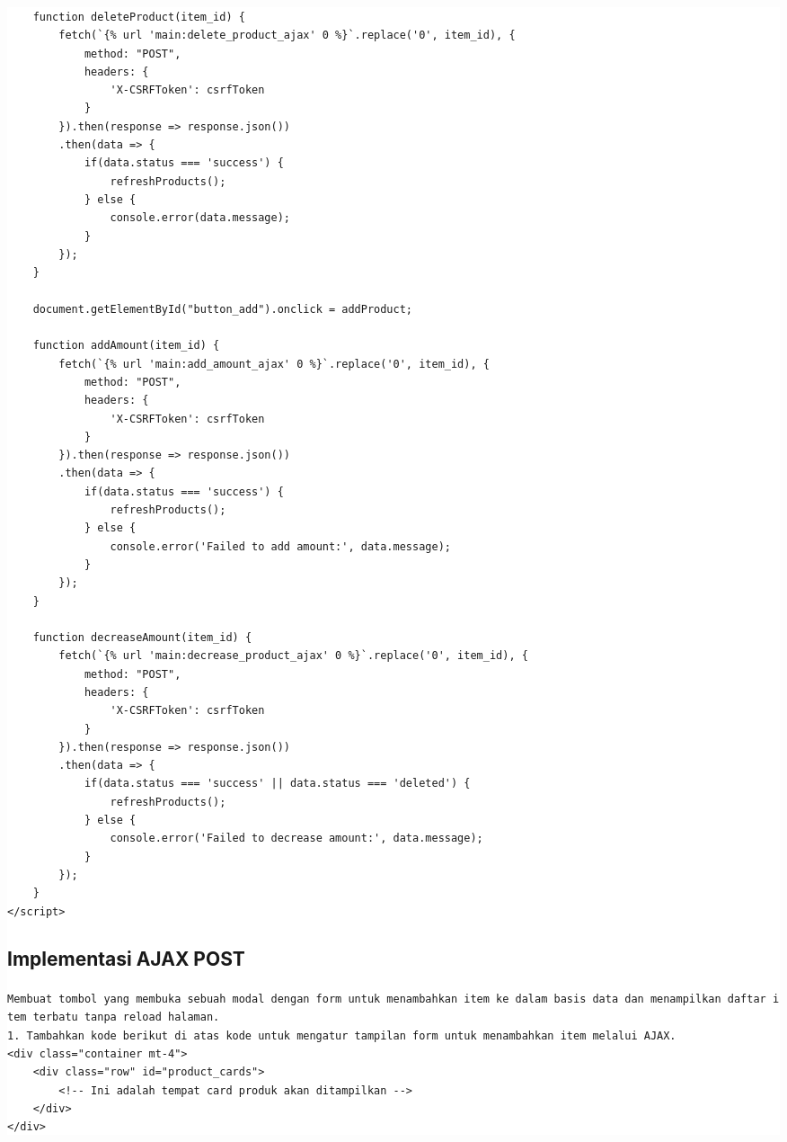         function deleteProduct(item_id) {
            fetch(`{% url 'main:delete_product_ajax' 0 %}`.replace('0', item_id), {
                method: "POST",
                headers: {
                    'X-CSRFToken': csrfToken
                }
            }).then(response => response.json())
            .then(data => {
                if(data.status === 'success') {
                    refreshProducts();
                } else {
                    console.error(data.message);
                }
            });
        }

        document.getElementById("button_add").onclick = addProduct;

        function addAmount(item_id) {
            fetch(`{% url 'main:add_amount_ajax' 0 %}`.replace('0', item_id), {
                method: "POST",
                headers: {
                    'X-CSRFToken': csrfToken
                }
            }).then(response => response.json())
            .then(data => {
                if(data.status === 'success') {
                    refreshProducts();
                } else {
                    console.error('Failed to add amount:', data.message);
                }
            });
        }

        function decreaseAmount(item_id) {
            fetch(`{% url 'main:decrease_product_ajax' 0 %}`.replace('0', item_id), {
                method: "POST",
                headers: {
                    'X-CSRFToken': csrfToken
                }
            }).then(response => response.json())
            .then(data => {
                if(data.status === 'success' || data.status === 'deleted') {
                    refreshProducts();
                } else {
                    console.error('Failed to decrease amount:', data.message);
                }
            });
        }
    </script>

## Implementasi AJAX POST
    Membuat tombol yang membuka sebuah modal dengan form untuk menambahkan item ke dalam basis data dan menampilkan daftar item terbatu tanpa reload halaman.
    1. Tambahkan kode berikut di atas kode untuk mengatur tampilan form untuk menambahkan item melalui AJAX.
    <div class="container mt-4">
        <div class="row" id="product_cards">
            <!-- Ini adalah tempat card produk akan ditampilkan -->
        </div>
    </div>
